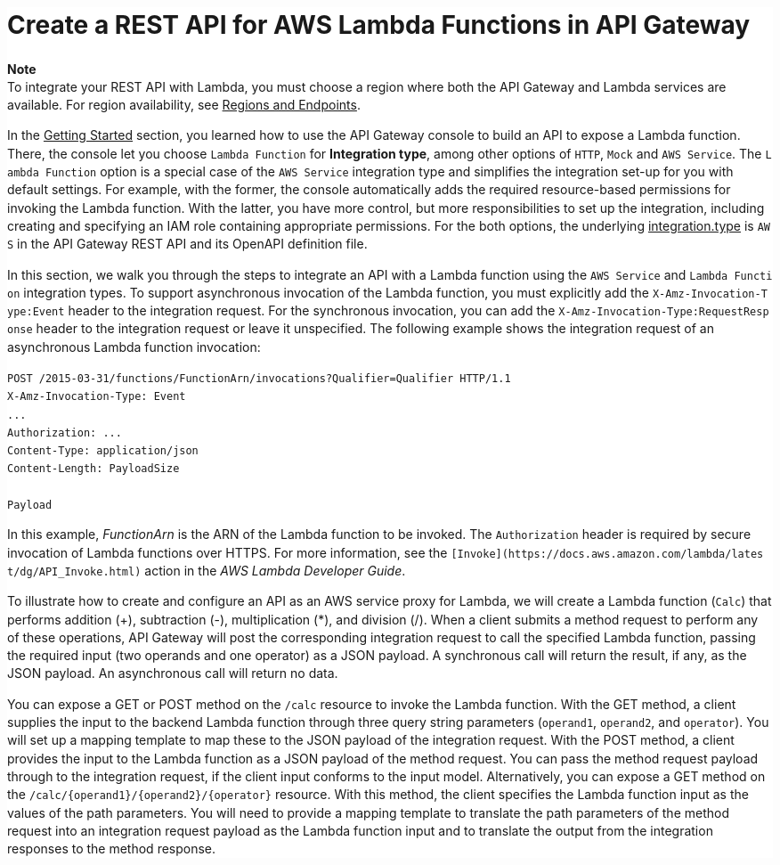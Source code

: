 # Create a REST API for AWS Lambda Functions in API Gateway<a name="integrating-api-with-aws-services-lambda"></a>

**Note**  
 To integrate your REST API with Lambda, you must choose a region where both the API Gateway and Lambda services are available\. For region availability, see [Regions and Endpoints](https://docs.aws.amazon.com/general/latest/gr/rande.html#apigateway_region)\. 

 In the [Getting Started](getting-started-with-lambda-integration.md) section, you learned how to use the API Gateway console to build an API to expose a Lambda function\. There, the console let you choose `Lambda Function` for **Integration type**, among other options of `HTTP`, `Mock` and `AWS Service`\. The `Lambda Function` option is a special case of the `AWS Service` integration type and simplifies the integration set\-up for you with default settings\. For example, with the former, the console automatically adds the required resource\-based permissions for invoking the Lambda function\. With the latter, you have more control, but more responsibilities to set up the integration, including creating and specifying an IAM role containing appropriate permissions\. For the both options, the underlying [integration\.type](https://docs.aws.amazon.com/apigateway/api-reference/resource/integration/#type) is `AWS` in the API Gateway REST API and its OpenAPI definition file\. 

In this section, we walk you through the steps to integrate an API with a Lambda function using the `AWS Service` and `Lambda Function` integration types\. To support asynchronous invocation of the Lambda function, you must explicitly add the `X-Amz-Invocation-Type:Event` header to the integration request\. For the synchronous invocation, you can add the `X-Amz-Invocation-Type:RequestResponse` header to the integration request or leave it unspecified\. The following example shows the integration request of an asynchronous Lambda function invocation: 

```
POST /2015-03-31/functions/FunctionArn/invocations?Qualifier=Qualifier HTTP/1.1 
X-Amz-Invocation-Type: Event 
...
Authorization: ...
Content-Type: application/json
Content-Length: PayloadSize

Payload
```

 In this example, *FunctionArn* is the ARN of the Lambda function to be invoked\. The `Authorization` header is required by secure invocation of Lambda functions over HTTPS\. For more information, see the `[Invoke](https://docs.aws.amazon.com/lambda/latest/dg/API_Invoke.html)` action in the *AWS Lambda Developer Guide*\. 

 To illustrate how to create and configure an API as an AWS service proxy for Lambda, we will create a Lambda function \(`Calc`\) that performs addition \(\+\), subtraction \(\-\), multiplication \(\*\), and division \(/\)\. When a client submits a method request to perform any of these operations, API Gateway will post the corresponding integration request to call the specified Lambda function, passing the required input \(two operands and one operator\) as a JSON payload\. A synchronous call will return the result, if any, as the JSON payload\. An asynchronous call will return no data\. 

You can expose a GET or POST method on the `/calc` resource to invoke the Lambda function\. With the GET method, a client supplies the input to the backend Lambda function through three query string parameters \(`operand1`, `operand2`, and `operator`\)\. You will set up a mapping template to map these to the JSON payload of the integration request\. With the POST method, a client provides the input to the Lambda function as a JSON payload of the method request\. You can pass the method request payload through to the integration request, if the client input conforms to the input model\. Alternatively, you can expose a GET method on the `/calc/{operand1}/{operand2}/{operator}` resource\. With this method, the client specifies the Lambda function input as the values of the path parameters\. You will need to provide a mapping template to translate the path parameters of the method request into an integration request payload as the Lambda function input and to translate the output from the integration responses to the method response\. 
